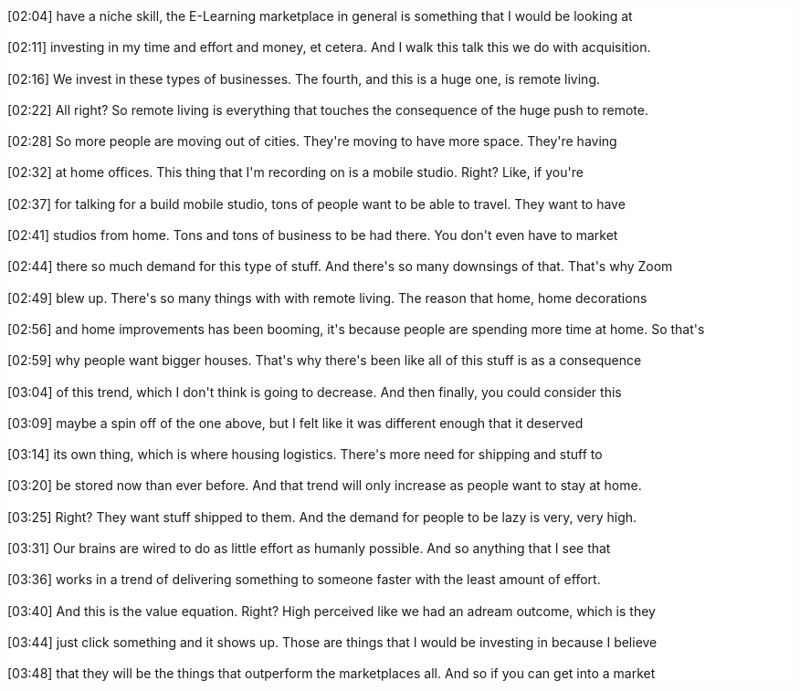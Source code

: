 [02:04] have a niche skill, the E-Learning marketplace in general is something that I would be looking at

[02:11] investing in my time and effort and money, et cetera. And I walk this talk this we do with acquisition.

[02:16] We invest in these types of businesses. The fourth, and this is a huge one, is remote living.

[02:22] All right? So remote living is everything that touches the consequence of the huge push to remote.

[02:28] So more people are moving out of cities. They're moving to have more space. They're having

[02:32] at home offices. This thing that I'm recording on is a mobile studio. Right? Like, if you're

[02:37] for talking for a build mobile studio, tons of people want to be able to travel. They want to have

[02:41] studios from home. Tons and tons of business to be had there. You don't even have to market

[02:44] there so much demand for this type of stuff. And there's so many downsings of that. That's why Zoom

[02:49] blew up. There's so many things with with remote living. The reason that home, home decorations

[02:56] and home improvements has been booming, it's because people are spending more time at home. So that's

[02:59] why people want bigger houses. That's why there's been like all of this stuff is as a consequence

[03:04] of this trend, which I don't think is going to decrease. And then finally, you could consider this

[03:09] maybe a spin off of the one above, but I felt like it was different enough that it deserved

[03:14] its own thing, which is where housing logistics. There's more need for shipping and stuff to

[03:20] be stored now than ever before. And that trend will only increase as people want to stay at home.

[03:25] Right? They want stuff shipped to them. And the demand for people to be lazy is very, very high.

[03:31] Our brains are wired to do as little effort as humanly possible. And so anything that I see that

[03:36] works in a trend of delivering something to someone faster with the least amount of effort.

[03:40] And this is the value equation. Right? High perceived like we had an adream outcome, which is they

[03:44] just click something and it shows up. Those are things that I would be investing in because I believe

[03:48] that they will be the things that outperform the marketplaces all. And so if you can get into a market
